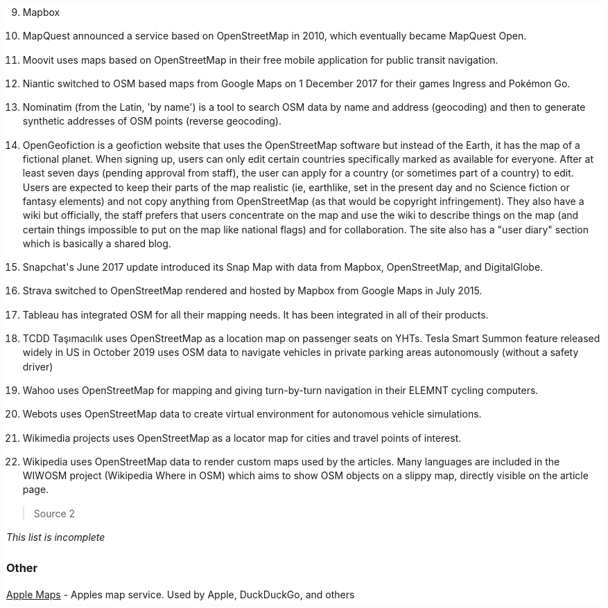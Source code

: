 9. Mapbox

10. MapQuest announced a service based on OpenStreetMap in 2010, which eventually became MapQuest Open.
    
11. Moovit uses maps based on OpenStreetMap in their free mobile application for public transit navigation.
    
12. Niantic switched to OSM based maps from Google Maps on 1 December 2017 for their games Ingress and Pokémon Go.
    
13. Nominatim (from the Latin, 'by name') is a tool to search OSM data by name and address (geocoding) and then to generate synthetic addresses of OSM points (reverse geocoding).
   
14. OpenGeofiction is a geofiction website that uses the OpenStreetMap software but instead of the Earth, it has the map of a fictional planet. When signing up, users can only edit certain countries specifically marked as available for everyone. After at least seven days (pending approval from staff), the user can apply for a country (or sometimes part of a country) to edit. Users are expected to keep their parts of the map realistic (ie, earthlike, set in the present day and no Science fiction or fantasy elements) and not copy anything from OpenStreetMap (as that would be copyright infringement). They also have a wiki but officially, the staff prefers that users concentrate on the map and use the wiki to describe things on the map (and certain things impossible to put on the map like national flags) and for collaboration. The site also has a "user diary" section which is basically a shared blog.

15. Snapchat's June 2017 update introduced its Snap Map with data from Mapbox, OpenStreetMap, and DigitalGlobe.
    
16. Strava switched to OpenStreetMap rendered and hosted by Mapbox from Google Maps in July 2015.
    
17. Tableau has integrated OSM for all their mapping needs. It has been integrated in all of their products.
    
18. TCDD Taşımacılık uses OpenStreetMap as a location map on passenger seats on YHTs.
    Tesla Smart Summon feature released widely in US in October 2019 uses OSM data to navigate vehicles in private parking areas autonomously (without a safety driver)

19. Wahoo uses OpenStreetMap for mapping and giving turn-by-turn navigation in their ELEMNT cycling computers.
   
20. Webots uses OpenStreetMap data to create virtual environment for autonomous vehicle simulations.
    
21. Wikimedia projects uses OpenStreetMap as a locator map for cities and travel points of interest.
    
22. Wikipedia uses OpenStreetMap data to render custom maps used by the articles. Many languages are included in the WIWOSM project (Wikipedia Where in OSM) which aims to show OSM objects on a slippy map, directly visible on the article page.
    
> Source 2

_This list is incomplete_

### Other

[Apple Maps](https://www.apple.com/maps/) - Apples map service. Used by Apple, DuckDuckGo, and others
